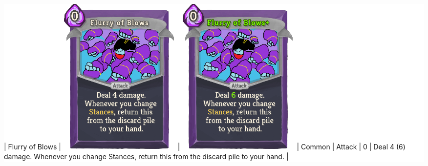| Flurry of Blows | ![](../../slay-the-spire/small-card-images/Purple-FlurryofBlows.png) | ![](../../slay-the-spire/small-card-images/Purple-FlurryofBlowsPlus.png) | Common | Attack | 0 | Deal 4 (6) damage. Whenever you change Stances, return this from the discard pile to your hand. |